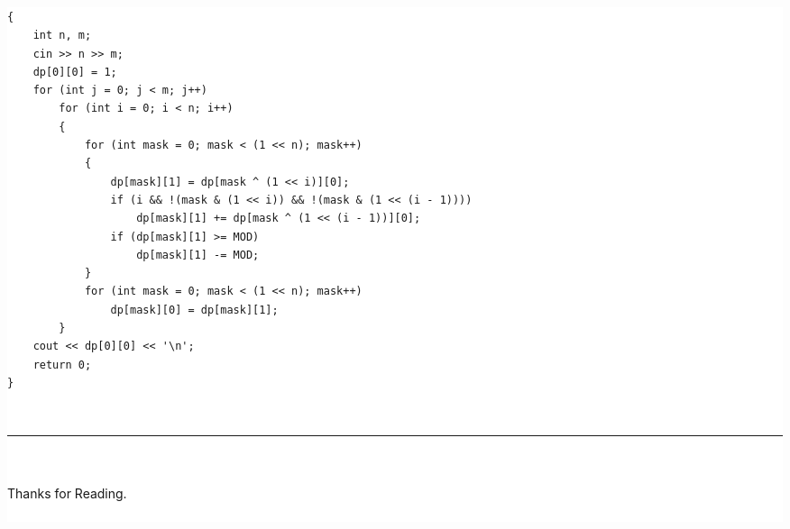```
{
    int n, m;
    cin >> n >> m;
    dp[0][0] = 1;
    for (int j = 0; j < m; j++)
        for (int i = 0; i < n; i++)
        {
            for (int mask = 0; mask < (1 << n); mask++)
            {
                dp[mask][1] = dp[mask ^ (1 << i)][0];
                if (i && !(mask & (1 << i)) && !(mask & (1 << (i - 1))))
                    dp[mask][1] += dp[mask ^ (1 << (i - 1))][0];
                if (dp[mask][1] >= MOD)
                    dp[mask][1] -= MOD;
            }
            for (int mask = 0; mask < (1 << n); mask++)
                dp[mask][0] = dp[mask][1];
        }
    cout << dp[0][0] << '\n';
    return 0;
}

```

<br>

___

<footer>
<br>
<br>
Thanks for Reading.
<br>
<br>
</footer>

